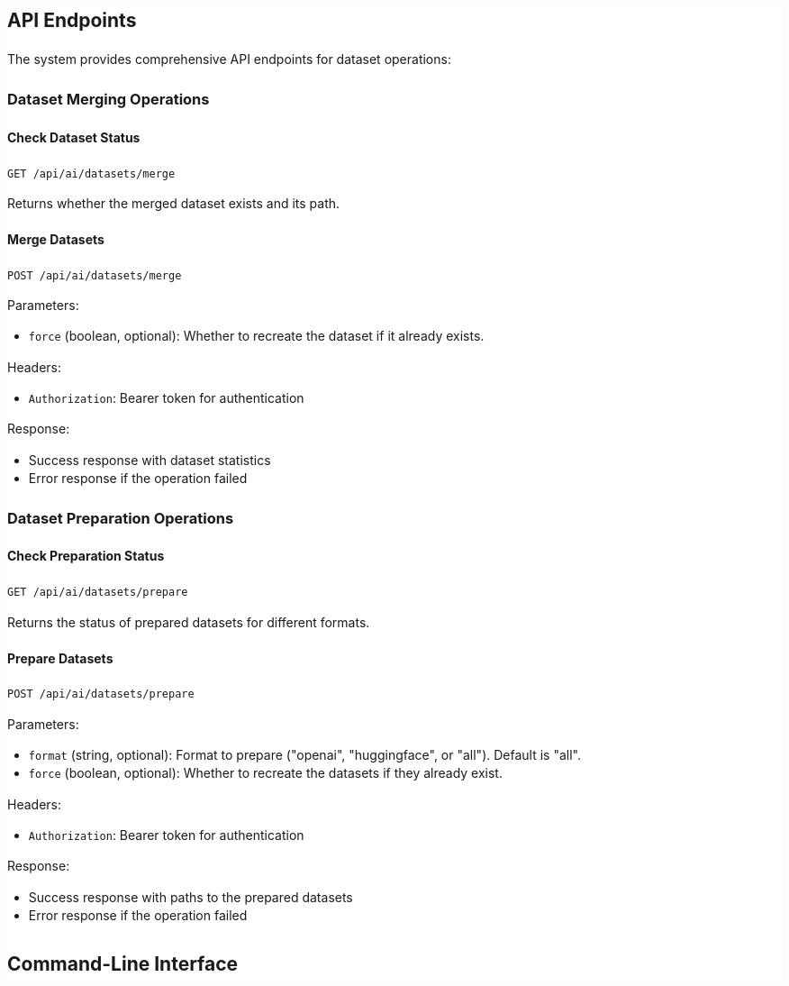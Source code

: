 ## API Endpoints

The system provides comprehensive API endpoints for dataset operations:

### Dataset Merging Operations

#### Check Dataset Status
```
GET /api/ai/datasets/merge
```

Returns whether the merged dataset exists and its path.

#### Merge Datasets
```
POST /api/ai/datasets/merge
```

Parameters:
- `force` (boolean, optional): Whether to recreate the dataset if it already exists.

Headers:
- `Authorization`: Bearer token for authentication

Response:
- Success response with dataset statistics
- Error response if the operation failed

### Dataset Preparation Operations

#### Check Preparation Status
```
GET /api/ai/datasets/prepare
```

Returns the status of prepared datasets for different formats.

#### Prepare Datasets
```
POST /api/ai/datasets/prepare
```

Parameters:
- `format` (string, optional): Format to prepare ("openai", "huggingface", or "all"). Default is "all".
- `force` (boolean, optional): Whether to recreate the datasets if they already exist.

Headers:
- `Authorization`: Bearer token for authentication

Response:
- Success response with paths to the prepared datasets
- Error response if the operation failed

## Command-Line Interface
